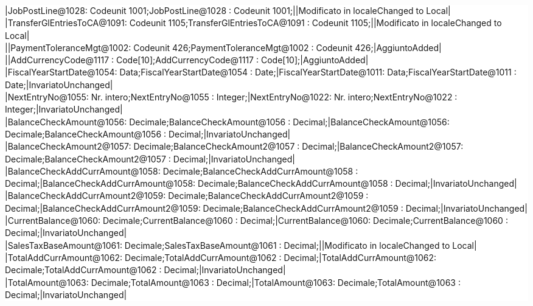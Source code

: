 |<span data-ttu-id="8407c-206">JobPostLine@1028: Codeunit 1001;</span><span class="sxs-lookup"><span data-stu-id="8407c-206">JobPostLine@1028 : Codeunit 1001;</span></span>||<span data-ttu-id="8407c-207">Modificato in locale</span><span class="sxs-lookup"><span data-stu-id="8407c-207">Changed to Local</span></span>|  
|<span data-ttu-id="8407c-208">TransferGlEntriesToCA@1091: Codeunit 1105;</span><span class="sxs-lookup"><span data-stu-id="8407c-208">TransferGlEntriesToCA@1091 : Codeunit 1105;</span></span>||<span data-ttu-id="8407c-209">Modificato in locale</span><span class="sxs-lookup"><span data-stu-id="8407c-209">Changed to Local</span></span>|  
||<span data-ttu-id="8407c-210">PaymentToleranceMgt@1002: Codeunit 426;</span><span class="sxs-lookup"><span data-stu-id="8407c-210">PaymentToleranceMgt@1002 : Codeunit 426;</span></span>|<span data-ttu-id="8407c-211">Aggiunto</span><span class="sxs-lookup"><span data-stu-id="8407c-211">Added</span></span>|  
||<span data-ttu-id="8407c-212">AddCurrencyCode@1117 : Code[10];</span><span class="sxs-lookup"><span data-stu-id="8407c-212">AddCurrencyCode@1117 : Code[10];</span></span>|<span data-ttu-id="8407c-213">Aggiunto</span><span class="sxs-lookup"><span data-stu-id="8407c-213">Added</span></span>|  
|<span data-ttu-id="8407c-214">FiscalYearStartDate@1054: Data;</span><span class="sxs-lookup"><span data-stu-id="8407c-214">FiscalYearStartDate@1054 : Date;</span></span>|<span data-ttu-id="8407c-215">FiscalYearStartDate@1011: Data;</span><span class="sxs-lookup"><span data-stu-id="8407c-215">FiscalYearStartDate@1011 : Date;</span></span>|<span data-ttu-id="8407c-216">Invariato</span><span class="sxs-lookup"><span data-stu-id="8407c-216">Unchanged</span></span>|  
|<span data-ttu-id="8407c-217">NextEntryNo@1055: Nr. intero;</span><span class="sxs-lookup"><span data-stu-id="8407c-217">NextEntryNo@1055 : Integer;</span></span>|<span data-ttu-id="8407c-218">NextEntryNo@1022: Nr. intero;</span><span class="sxs-lookup"><span data-stu-id="8407c-218">NextEntryNo@1022 : Integer;</span></span>|<span data-ttu-id="8407c-219">Invariato</span><span class="sxs-lookup"><span data-stu-id="8407c-219">Unchanged</span></span>|  
|<span data-ttu-id="8407c-220">BalanceCheckAmount@1056: Decimale;</span><span class="sxs-lookup"><span data-stu-id="8407c-220">BalanceCheckAmount@1056 : Decimal;</span></span>|<span data-ttu-id="8407c-221">BalanceCheckAmount@1056: Decimale;</span><span class="sxs-lookup"><span data-stu-id="8407c-221">BalanceCheckAmount@1056 : Decimal;</span></span>|<span data-ttu-id="8407c-222">Invariato</span><span class="sxs-lookup"><span data-stu-id="8407c-222">Unchanged</span></span>|  
|<span data-ttu-id="8407c-223">BalanceCheckAmount2@1057: Decimale;</span><span class="sxs-lookup"><span data-stu-id="8407c-223">BalanceCheckAmount2@1057 : Decimal;</span></span>|<span data-ttu-id="8407c-224">BalanceCheckAmount2@1057: Decimale;</span><span class="sxs-lookup"><span data-stu-id="8407c-224">BalanceCheckAmount2@1057 : Decimal;</span></span>|<span data-ttu-id="8407c-225">Invariato</span><span class="sxs-lookup"><span data-stu-id="8407c-225">Unchanged</span></span>|  
|<span data-ttu-id="8407c-226">BalanceCheckAddCurrAmount@1058: Decimale;</span><span class="sxs-lookup"><span data-stu-id="8407c-226">BalanceCheckAddCurrAmount@1058 : Decimal;</span></span>|<span data-ttu-id="8407c-227">BalanceCheckAddCurrAmount@1058: Decimale;</span><span class="sxs-lookup"><span data-stu-id="8407c-227">BalanceCheckAddCurrAmount@1058 : Decimal;</span></span>|<span data-ttu-id="8407c-228">Invariato</span><span class="sxs-lookup"><span data-stu-id="8407c-228">Unchanged</span></span>|  
|<span data-ttu-id="8407c-229">BalanceCheckAddCurrAmount2@1059: Decimale;</span><span class="sxs-lookup"><span data-stu-id="8407c-229">BalanceCheckAddCurrAmount2@1059 : Decimal;</span></span>|<span data-ttu-id="8407c-230">BalanceCheckAddCurrAmount2@1059: Decimale;</span><span class="sxs-lookup"><span data-stu-id="8407c-230">BalanceCheckAddCurrAmount2@1059 : Decimal;</span></span>|<span data-ttu-id="8407c-231">Invariato</span><span class="sxs-lookup"><span data-stu-id="8407c-231">Unchanged</span></span>|  
|<span data-ttu-id="8407c-232">CurrentBalance@1060: Decimale;</span><span class="sxs-lookup"><span data-stu-id="8407c-232">CurrentBalance@1060 : Decimal;</span></span>|<span data-ttu-id="8407c-233">CurrentBalance@1060: Decimale;</span><span class="sxs-lookup"><span data-stu-id="8407c-233">CurrentBalance@1060 : Decimal;</span></span>|<span data-ttu-id="8407c-234">Invariato</span><span class="sxs-lookup"><span data-stu-id="8407c-234">Unchanged</span></span>|  
|<span data-ttu-id="8407c-235">SalesTaxBaseAmount@1061: Decimale;</span><span class="sxs-lookup"><span data-stu-id="8407c-235">SalesTaxBaseAmount@1061 : Decimal;</span></span>||<span data-ttu-id="8407c-236">Modificato in locale</span><span class="sxs-lookup"><span data-stu-id="8407c-236">Changed to Local</span></span>|  
|<span data-ttu-id="8407c-237">TotalAddCurrAmount@1062: Decimale;</span><span class="sxs-lookup"><span data-stu-id="8407c-237">TotalAddCurrAmount@1062 : Decimal;</span></span>|<span data-ttu-id="8407c-238">TotalAddCurrAmount@1062: Decimale;</span><span class="sxs-lookup"><span data-stu-id="8407c-238">TotalAddCurrAmount@1062 : Decimal;</span></span>|<span data-ttu-id="8407c-239">Invariato</span><span class="sxs-lookup"><span data-stu-id="8407c-239">Unchanged</span></span>|  
|<span data-ttu-id="8407c-240">TotalAmount@1063: Decimale;</span><span class="sxs-lookup"><span data-stu-id="8407c-240">TotalAmount@1063 : Decimal;</span></span>|<span data-ttu-id="8407c-241">TotalAmount@1063: Decimale;</span><span class="sxs-lookup"><span data-stu-id="8407c-241">TotalAmount@1063 : Decimal;</span></span>|<span data-ttu-id="8407c-242">Invariato</span><span class="sxs-lookup"><span data-stu-id="8407c-242">Unchanged</span></span>|  